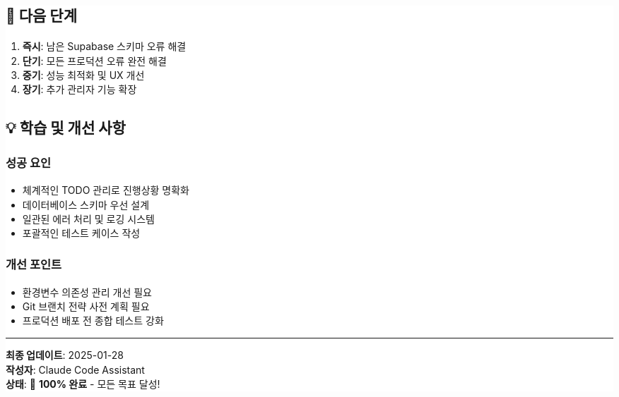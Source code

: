 ## 📝 다음 단계

1. **즉시**: 남은 Supabase 스키마 오류 해결
2. **단기**: 모든 프로덕션 오류 완전 해결
3. **중기**: 성능 최적화 및 UX 개선
4. **장기**: 추가 관리자 기능 확장

## 💡 학습 및 개선 사항

### 성공 요인
- 체계적인 TODO 관리로 진행상황 명확화
- 데이터베이스 스키마 우선 설계
- 일관된 에러 처리 및 로깅 시스템
- 포괄적인 테스트 케이스 작성

### 개선 포인트  
- 환경변수 의존성 관리 개선 필요
- Git 브랜치 전략 사전 계획 필요
- 프로덕션 배포 전 종합 테스트 강화

---
**최종 업데이트**: 2025-01-28  
**작성자**: Claude Code Assistant  
**상태**: 🎉 **100% 완료** - 모든 목표 달성!
